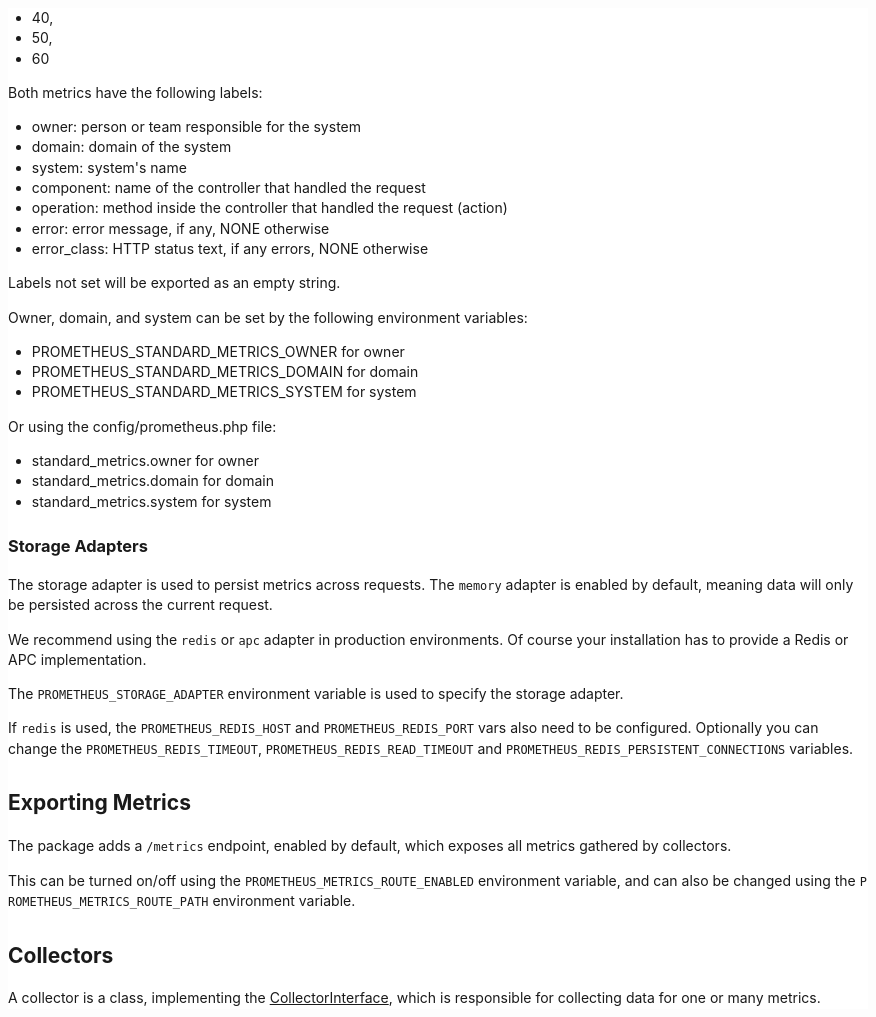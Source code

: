 - 40,
- 50,
- 60

Both metrics have the following labels:

- owner: person or team responsible for the system
- domain: domain of the system
- system: system's name
- component: name of the controller that handled the request
- operation: method inside the controller that handled the request (action)
- error: error message, if any, NONE otherwise
- error_class: HTTP status text, if any errors, NONE otherwise

Labels not set will be exported as an empty string.

Owner, domain, and system can be set by the following environment variables:

- PROMETHEUS_STANDARD_METRICS_OWNER for owner
- PROMETHEUS_STANDARD_METRICS_DOMAIN for domain
- PROMETHEUS_STANDARD_METRICS_SYSTEM for system

Or using the config/prometheus.php file:

- standard_metrics.owner for owner
- standard_metrics.domain for domain
- standard_metrics.system for system

### Storage Adapters

The storage adapter is used to persist metrics across requests.  The `memory` adapter is enabled by default, meaning
data will only be persisted across the current request.

We recommend using the `redis` or `apc` adapter in production
environments. Of course your installation has to provide a Redis or APC implementation.

The `PROMETHEUS_STORAGE_ADAPTER` environment variable is used to specify the storage adapter.

If `redis` is used, the `PROMETHEUS_REDIS_HOST` and `PROMETHEUS_REDIS_PORT` vars also need to be configured. Optionally you can change the `PROMETHEUS_REDIS_TIMEOUT`, `PROMETHEUS_REDIS_READ_TIMEOUT` and `PROMETHEUS_REDIS_PERSISTENT_CONNECTIONS` variables.

## Exporting Metrics

The package adds a `/metrics` endpoint, enabled by default, which exposes all metrics gathered by collectors.

This can be turned on/off using the `PROMETHEUS_METRICS_ROUTE_ENABLED` environment variable,
and can also be changed using the `PROMETHEUS_METRICS_ROUTE_PATH` environment variable.

## Collectors

A collector is a class, implementing the [CollectorInterface](src/CollectorInterface.php), which is responsible for
collecting data for one or many metrics.
